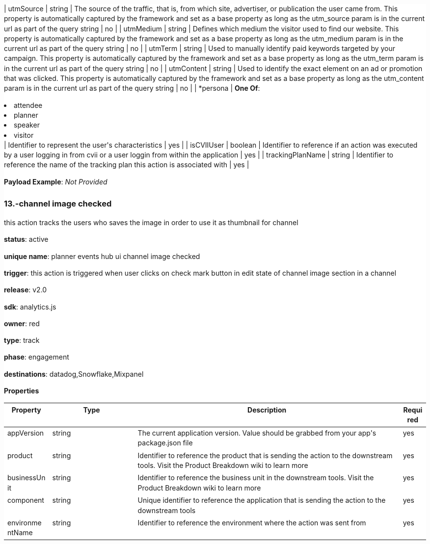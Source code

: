 | utmSource        | string                                                                           | The source of the traffic, that is, from which site, advertiser, or publication the user came from. This property is automatically captured by the framework and set as a base property as long as the utm_source param is in the current url as part of the query string | no       |
| utmMedium        | string                                                                           | Defines which medium the visitor used to find our website. This property is automatically captured by the framework and set as a base property as long as the utm_medium param is in the current url as part of the query string                                          | no       |
| utmTerm          | string                                                                           | Used to manually identify paid keywords targeted by your campaign. This property is automatically captured by the framework and set as a base property as long as the utm_term param is in the current url as part of the query string                                    | no       |
| utmContent       | string                                                                           | Used to identify the exact element on an ad or promotion that was clicked. This property is automatically captured by the framework and set as a base property as long as the utm_content param is in the current url as part of the query string                         | no       |
| \*persona        | **One Of**:<li>attendee</li><li>planner</li><li>speaker</li><li>visitor</li>     | Identifier to represent the user's characteristics                                                                                                                                                                                                                        | yes      |
| isCVIIUser       | boolean                                                                          | Identifier to reference if an action was executed by a user logging in from cvii or a user loggin from within the application                                                                                                                                             | yes      |
| trackingPlanName | string                                                                           | Identifier to reference the name of the tracking plan this action is associated with                                                                                                                                                                                      | yes      |

**Payload Example**:
_Not Provided_

### 13.-channel image checked

this action tracks the users who saves the image in order to use it as thumbnail for channel

**status**: active

**unique name**: planner events hub ui channel image checked

**trigger**: this action is triggered when user clicks on check mark button in edit state of channel image section in a channel

**release**: v2.0

**sdk**: analytics.js

**owner**: red

**type**: track

**phase**: engagement

**destinations**: datadog,Snowflake,Mixpanel

**Properties**

| Property         | <div style="width:160px">Type</div>                                              | Description                                                                                                                                                                                                                                                               | Required |
| ---------------- | -------------------------------------------------------------------------------- | ------------------------------------------------------------------------------------------------------------------------------------------------------------------------------------------------------------------------------------------------------------------------- | -------- |
| appVersion       | string                                                                           | The current application version. Value should be grabbed from your app's package.json file                                                                                                                                                                                | yes      |
| product          | string                                                                           | Identifier to reference the product that is sending the action to the downstream tools. Visit the Product Breakdown wiki to learn more                                                                                                                                    | yes      |
| businessUnit     | string                                                                           | Identifier to reference the business unit in the downstream tools. Visit the Product Breakdown wiki to learn more                                                                                                                                                         | yes      |
| component        | string                                                                           | Unique identifier to reference the application that is sending the action to the downstream tools                                                                                                                                                                         | yes      |
| environmentName  | string                                                                           | Identifier to reference the environment where the action was sent from                                                                                                                                                                                                    | yes      |